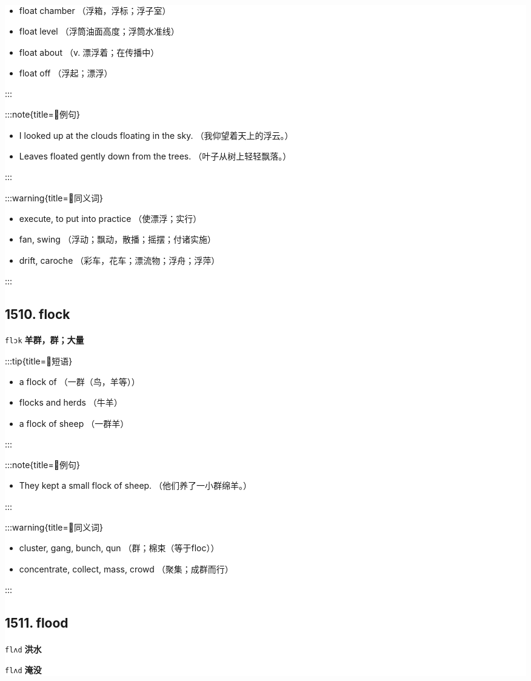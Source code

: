 - float chamber （浮箱，浮标；浮子室）

- float level （浮筒油面高度；浮筒水准线）

- float about （v. 漂浮着；在传播中）

- float off （浮起；漂浮）

:::

:::note{title=🎤例句}

- I looked up at the clouds floating in the sky. （我仰望着天上的浮云。）

- Leaves floated gently down from the trees. （叶子从树上轻轻飘落。）

:::

:::warning{title=🤔同义词}

- execute, to put into practice （使漂浮；实行）

- fan, swing （浮动；飘动，散播；摇摆；付诸实施）

- drift, caroche （彩车，花车；漂流物；浮舟；浮萍）

:::


## 1510. flock

`flɔk`  **羊群，群；大量**

:::tip{title=🤩短语}

- a flock of （一群（鸟，羊等））

- flocks and herds （牛羊）

- a flock of sheep （一群羊）

:::

:::note{title=🎤例句}

- They kept a small flock of sheep. （他们养了一小群绵羊。）

:::

:::warning{title=🤔同义词}

- cluster, gang, bunch, qun （群；棉束（等于floc））

- concentrate, collect, mass, crowd （聚集；成群而行）

:::


## 1511. flood

`flʌd`  **洪水**

`flʌd`  **淹没**
